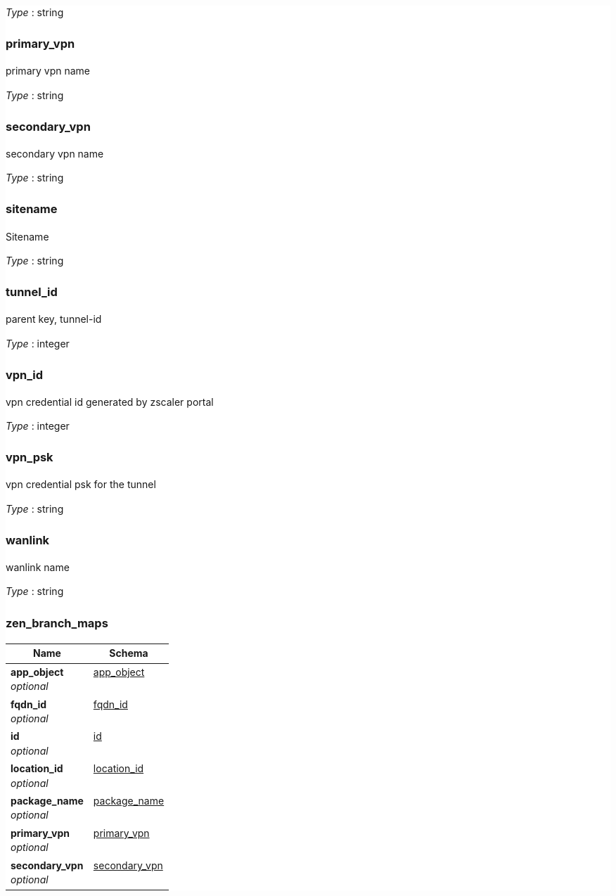 *Type* : string


<a name="primary\_vpn"></a>
### primary\_vpn
primary vpn name

*Type* : string


<a name="secondary\_vpn"></a>
### secondary\_vpn
secondary vpn name

*Type* : string


<a name="sitename"></a>
### sitename
Sitename

*Type* : string


<a name="tunnel\_id"></a>
### tunnel\_id
parent key, tunnel-id

*Type* : integer


<a name="vpn\_id"></a>
### vpn\_id
vpn credential id generated by zscaler portal

*Type* : integer


<a name="vpn\_psk"></a>
### vpn\_psk
vpn credential psk for the tunnel

*Type* : string


<a name="wanlink"></a>
### wanlink
wanlink name

*Type* : string


<a name="zen\_branch\_maps"></a>
### zen\_branch\_maps

|Name|Schema|
|---|---|
|**app\_object**  <br>*optional*|[app\_object](#app\_object)|
|**fqdn\_id**  <br>*optional*|[fqdn\_id](#fqdn\_id)|
|**id**  <br>*optional*|[id](#id)|
|**location\_id**  <br>*optional*|[location\_id](#location\_id)|
|**package\_name**  <br>*optional*|[package\_name](#package\_name)|
|**primary\_vpn**  <br>*optional*|[primary\_vpn](#primary\_vpn)|
|**secondary\_vpn**  <br>*optional*|[secondary\_vpn](#secondary\_vpn)|